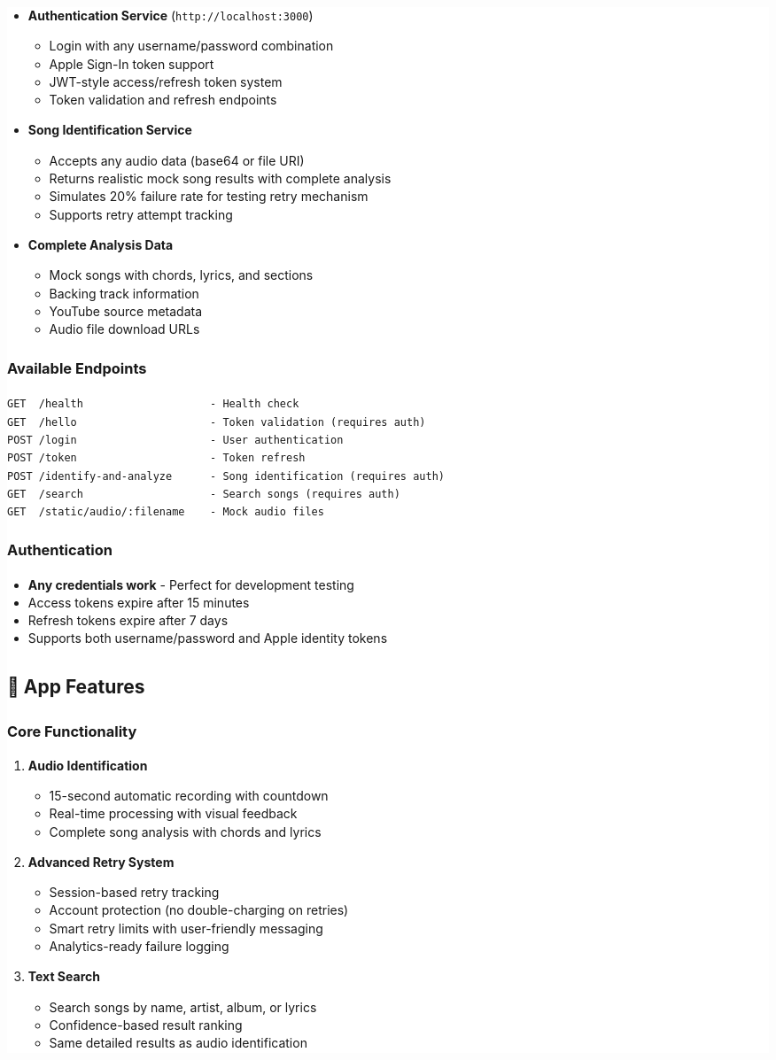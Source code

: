 - **Authentication Service** (`http://localhost:3000`)
  - Login with any username/password combination
  - Apple Sign-In token support  
  - JWT-style access/refresh token system
  - Token validation and refresh endpoints

- **Song Identification Service**
  - Accepts any audio data (base64 or file URI)
  - Returns realistic mock song results with complete analysis
  - Simulates 20% failure rate for testing retry mechanism
  - Supports retry attempt tracking

- **Complete Analysis Data**
  - Mock songs with chords, lyrics, and sections
  - Backing track information
  - YouTube source metadata
  - Audio file download URLs

### Available Endpoints

```
GET  /health                    - Health check
GET  /hello                     - Token validation (requires auth)
POST /login                     - User authentication  
POST /token                     - Token refresh
POST /identify-and-analyze      - Song identification (requires auth)
GET  /search                    - Search songs (requires auth)
GET  /static/audio/:filename    - Mock audio files
```

### Authentication

- **Any credentials work** - Perfect for development testing
- Access tokens expire after 15 minutes
- Refresh tokens expire after 7 days
- Supports both username/password and Apple identity tokens

## 📱 App Features

### Core Functionality

1. **Audio Identification**
   - 15-second automatic recording with countdown
   - Real-time processing with visual feedback
   - Complete song analysis with chords and lyrics

2. **Advanced Retry System**
   - Session-based retry tracking
   - Account protection (no double-charging on retries)
   - Smart retry limits with user-friendly messaging
   - Analytics-ready failure logging

3. **Text Search**
   - Search songs by name, artist, album, or lyrics
   - Confidence-based result ranking
   - Same detailed results as audio identification
